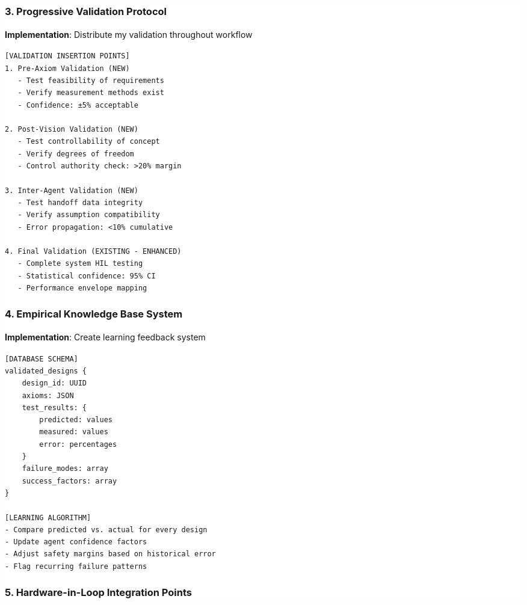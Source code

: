 
### 3. Progressive Validation Protocol

**Implementation**: Distribute my validation throughout workflow

```
[VALIDATION INSERTION POINTS]
1. Pre-Axiom Validation (NEW)
   - Test feasibility of requirements
   - Verify measurement methods exist
   - Confidence: ±5% acceptable

2. Post-Vision Validation (NEW)
   - Test controllability of concept
   - Verify degrees of freedom
   - Control authority check: >20% margin

3. Inter-Agent Validation (NEW)
   - Test handoff data integrity
   - Verify assumption compatibility
   - Error propagation: <10% cumulative

4. Final Validation (EXISTING - ENHANCED)
   - Complete system HIL testing
   - Statistical confidence: 95% CI
   - Performance envelope mapping
```

### 4. Empirical Knowledge Base System

**Implementation**: Create learning feedback system

```
[DATABASE SCHEMA]
validated_designs {
    design_id: UUID
    axioms: JSON
    test_results: {
        predicted: values
        measured: values
        error: percentages
    }
    failure_modes: array
    success_factors: array
}

[LEARNING ALGORITHM]
- Compare predicted vs. actual for every design
- Update agent confidence factors
- Adjust safety margins based on historical error
- Flag recurring failure patterns
```

### 5. Hardware-in-Loop Integration Points
